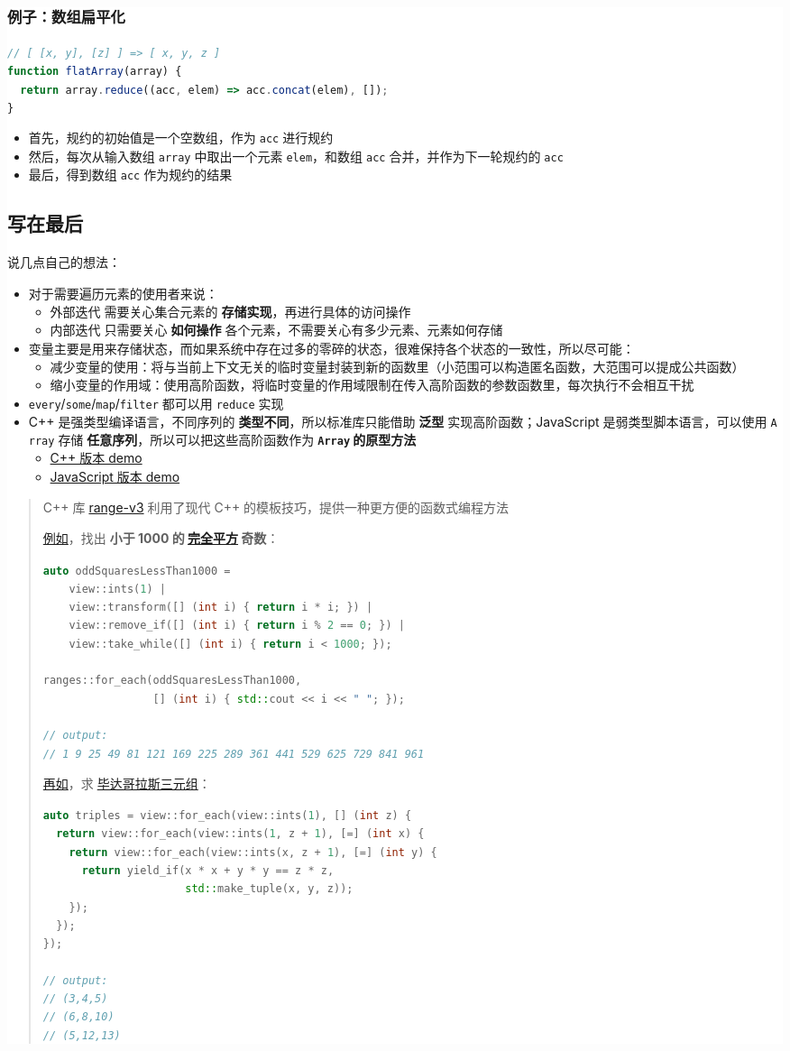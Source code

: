 ### 例子：数组扁平化

``` js
// [ [x, y], [z] ] => [ x, y, z ]
function flatArray(array) {
  return array.reduce((acc, elem) => acc.concat(elem), []);
}
```

- 首先，规约的初始值是一个空数组，作为 `acc` 进行规约
- 然后，每次从输入数组 `array` 中取出一个元素 `elem`，和数组 `acc` 合并，并作为下一轮规约的 `acc`
- 最后，得到数组 `acc` 作为规约的结果

## 写在最后

说几点自己的想法：

- 对于需要遍历元素的使用者来说：
  - 外部迭代 需要关心集合元素的 **存储实现**，再进行具体的访问操作
  - 内部迭代 只需要关心 **如何操作** 各个元素，不需要关心有多少元素、元素如何存储
- 变量主要是用来存储状态，而如果系统中存在过多的零碎的状态，很难保持各个状态的一致性，所以尽可能：
  - 减少变量的使用：将与当前上下文无关的临时变量封装到新的函数里（小范围可以构造匿名函数，大范围可以提成公共函数）
  - 缩小变量的作用域：使用高阶函数，将临时变量的作用域限制在传入高阶函数的参数函数里，每次执行不会相互干扰
- `every`/`some`/`map`/`filter` 都可以用 `reduce` 实现
- C++ 是强类型编译语言，不同序列的 **类型不同**，所以标准库只能借助 **泛型** 实现高阶函数；JavaScript 是弱类型脚本语言，可以使用 `Array` 存储 **任意序列**，所以可以把这些高阶函数作为 **`Array` 的原型方法**
  - [C++ 版本 demo](Higher-Order-Functions/Higher-Order-Functions.cpp)
  - [JavaScript 版本 demo](Higher-Order-Functions/Higher-Order-Functions.js)

> C++ 库 [range-v3](https://github.com/ericniebler/range-v3) 利用了现代 C++ 的模板技巧，提供一种更方便的函数式编程方法
>
> [例如](http://www.modernescpp.com/index.php/the-new-ranges-library)，找出 **小于 1000 的 [完全平方](https://en.wikipedia.org/wiki/Square_number) 奇数**：
>
> ``` cpp
> auto oddSquaresLessThan1000 =
>     view::ints(1) |
>     view::transform([] (int i) { return i * i; }) |
>     view::remove_if([] (int i) { return i % 2 == 0; }) |
>     view::take_while([] (int i) { return i < 1000; });
> 
> ranges::for_each(oddSquaresLessThan1000,
>                  [] (int i) { std::cout << i << " "; });
> 
> // output:
> // 1 9 25 49 81 121 169 225 289 361 441 529 625 729 841 961
> ```
>
> [再如](https://github.com/ericniebler/range-v3/blob/master/example/comprehensions.cpp)，求 [毕达哥拉斯三元组](https://en.wikipedia.org/wiki/Pythagorean_triple)：
>
> ``` cpp
> auto triples = view::for_each(view::ints(1), [] (int z) {
>   return view::for_each(view::ints(1, z + 1), [=] (int x) {
>     return view::for_each(view::ints(x, z + 1), [=] (int y) {
>       return yield_if(x * x + y * y == z * z,
>                       std::make_tuple(x, y, z));
>     });
>   });
> });
> 
> // output:
> // (3,4,5)
> // (6,8,10)
> // (5,12,13)